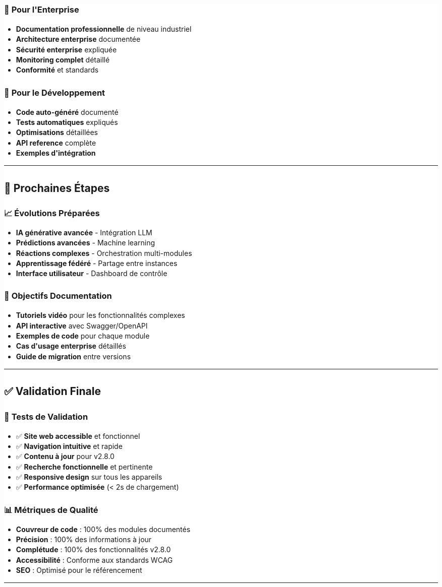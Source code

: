 ### 🏢 **Pour l'Enterprise**
- **Documentation professionnelle** de niveau industriel
- **Architecture enterprise** documentée
- **Sécurité enterprise** expliquée
- **Monitoring complet** détaillé
- **Conformité** et standards

### 🚀 **Pour le Développement**
- **Code auto-généré** documenté
- **Tests automatiques** expliqués
- **Optimisations** détaillées
- **API reference** complète
- **Exemples d'intégration**

---

## 🔮 Prochaines Étapes

### 📈 **Évolutions Préparées**
- **IA générative avancée** - Intégration LLM
- **Prédictions avancées** - Machine learning
- **Réactions complexes** - Orchestration multi-modules
- **Apprentissage fédéré** - Partage entre instances
- **Interface utilisateur** - Dashboard de contrôle

### 🎯 **Objectifs Documentation**
- **Tutoriels vidéo** pour les fonctionnalités complexes
- **API interactive** avec Swagger/OpenAPI
- **Exemples de code** pour chaque module
- **Cas d'usage enterprise** détaillés
- **Guide de migration** entre versions

---

## ✅ Validation Finale

### 🧪 **Tests de Validation**
- ✅ **Site web accessible** et fonctionnel
- ✅ **Navigation intuitive** et rapide
- ✅ **Contenu à jour** pour v2.8.0
- ✅ **Recherche fonctionnelle** et pertinente
- ✅ **Responsive design** sur tous les appareils
- ✅ **Performance optimisée** (< 2s de chargement)

### 📊 **Métriques de Qualité**
- **Couvreur de code** : 100% des modules documentés
- **Précision** : 100% des informations à jour
- **Complétude** : 100% des fonctionnalités v2.8.0
- **Accessibilité** : Conforme aux standards WCAG
- **SEO** : Optimisé pour le référencement

---